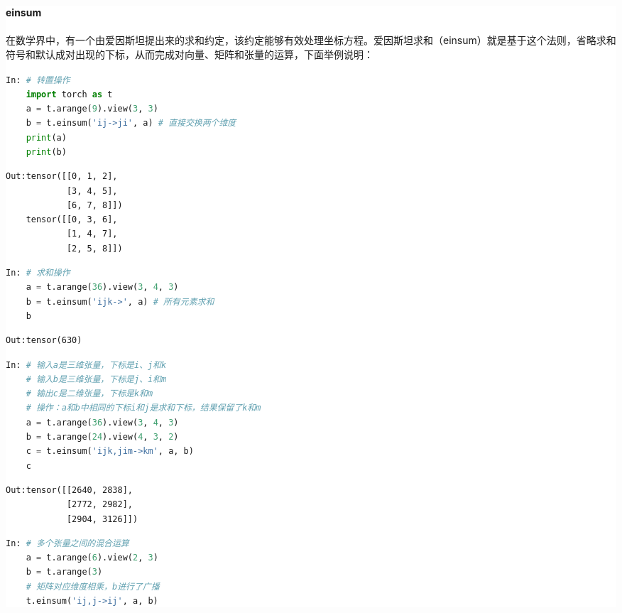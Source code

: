 #### einsum

在数学界中，有一个由爱因斯坦提出来的求和约定，该约定能够有效处理坐标方程。爱因斯坦求和（einsum）就是基于这个法则，省略求和符号和默认成对出现的下标，从而完成对向量、矩阵和张量的运算，下面举例说明：


```python
In: # 转置操作
    import torch as t
    a = t.arange(9).view(3, 3)
    b = t.einsum('ij->ji', a) # 直接交换两个维度
    print(a)
    print(b)
```

```
Out:tensor([[0, 1, 2],
        	[3, 4, 5],
        	[6, 7, 8]])
	tensor([[0, 3, 6],
        	[1, 4, 7],
        	[2, 5, 8]])
```


```python
In: # 求和操作
    a = t.arange(36).view(3, 4, 3)
    b = t.einsum('ijk->', a) # 所有元素求和
    b
```


```
Out:tensor(630)
```


```python
In: # 输入a是三维张量，下标是i、j和k
    # 输入b是三维张量，下标是j、i和m
    # 输出c是二维张量，下标是k和m
    # 操作：a和b中相同的下标i和j是求和下标，结果保留了k和m
    a = t.arange(36).view(3, 4, 3)
    b = t.arange(24).view(4, 3, 2)
    c = t.einsum('ijk,jim->km', a, b)
    c
```


```
Out:tensor([[2640, 2838],
        	[2772, 2982],
        	[2904, 3126]])
```


```python
In: # 多个张量之间的混合运算
    a = t.arange(6).view(2, 3)
    b = t.arange(3)
    # 矩阵对应维度相乘，b进行了广播
    t.einsum('ij,j->ij', a, b)
```
